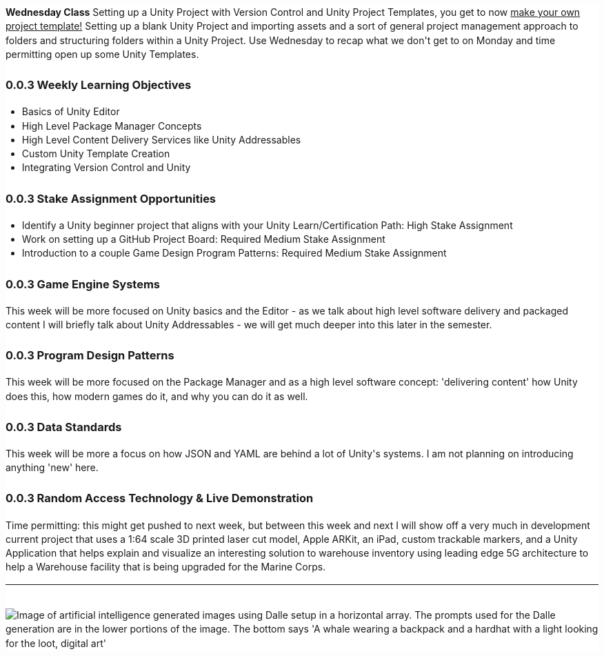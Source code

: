 **Wednesday Class** Setting up a Unity Project with Version Control and Unity Project Templates, you get to now [make your own project template!](https://www.techarthub.com/how-to-create-custom-unity-project-templates/) Setting up a blank Unity Project and importing assets and a sort of general project management approach to folders and structuring folders within a Unity Project. Use Wednesday to recap what we don't get to on Monday and time permitting open up some Unity Templates.

### 0.0.3 Weekly Learning Objectives

* Basics of Unity Editor
* High Level Package Manager Concepts
* High Level Content Delivery Services like Unity Addressables
* Custom Unity Template Creation
* Integrating Version Control and Unity

### 0.0.3 Stake Assignment Opportunities

* Identify a Unity beginner project that aligns with your Unity Learn/Certification Path: High Stake Assignment
* Work on setting up a GitHub Project Board: Required Medium Stake Assignment
* Introduction to a couple Game Design Program Patterns: Required Medium Stake Assignment

### 0.0.3 Game Engine Systems

This week will be more focused on Unity basics and the Editor - as we talk about high level software delivery and packaged content I will briefly talk about Unity Addressables - we will get much deeper into this later in the semester.

### 0.0.3 Program Design Patterns

This week will be more focused on the Package Manager and as a high level software concept: 'delivering content' how Unity does this, how modern games do it, and why you can do it as well.

### 0.0.3 Data Standards

This week will be more a focus on how JSON and YAML are behind a lot of Unity's systems. I am not planning on introducing anything 'new' here.

### 0.0.3 Random Access Technology & Live Demonstration

Time permitting: this might get pushed to next week, but between this week and next I will show off a very much in development current project that uses a 1:64 scale 3D printed laser cut model, Apple ARKit, an iPad, custom trackable markers, and a Unity Application that helps explain and visualize an interesting solution to warehouse inventory using leading edge 5G architecture to help a Warehouse facility that is being upgraded for the Marine Corps.

***
<div style="page-break-after: always;"></div>

<Image>
<a name="Dalle GenerationWhale"></a>
<img src="Images\WhaleLoot-01.png" alt="Image of artificial intelligence generated images using Dalle setup in a horizontal array. The prompts used for the Dalle generation are in the lower portions of the image. The bottom says 'A whale wearing a backpack and a hardhat with a light looking for the loot, digital art'" title="SyllabusHeader" class="centerheader"/>
</Image>
